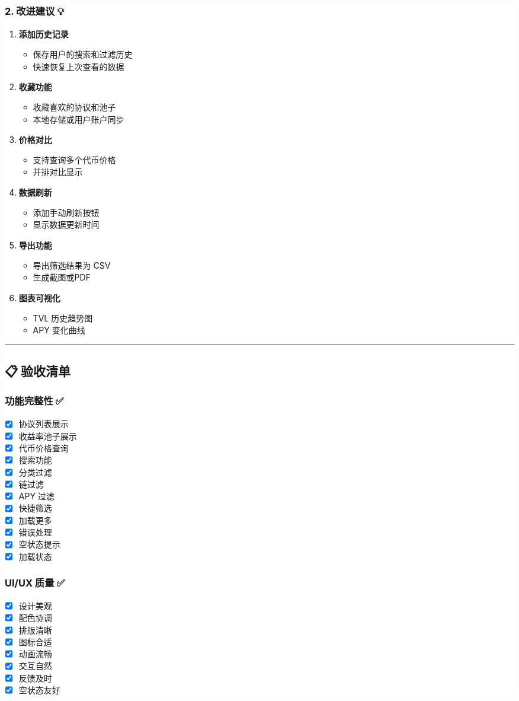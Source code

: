### 2. 改进建议 💡

1. **添加历史记录**
   - 保存用户的搜索和过滤历史
   - 快速恢复上次查看的数据

2. **收藏功能**
   - 收藏喜欢的协议和池子
   - 本地存储或用户账户同步

3. **价格对比**
   - 支持查询多个代币价格
   - 并排对比显示

4. **数据刷新**
   - 添加手动刷新按钮
   - 显示数据更新时间

5. **导出功能**
   - 导出筛选结果为 CSV
   - 生成截图或PDF

6. **图表可视化**
   - TVL 历史趋势图
   - APY 变化曲线

---

## 📋 验收清单

### 功能完整性 ✅

- [x] 协议列表展示
- [x] 收益率池子展示
- [x] 代币价格查询
- [x] 搜索功能
- [x] 分类过滤
- [x] 链过滤
- [x] APY 过滤
- [x] 快捷筛选
- [x] 加载更多
- [x] 错误处理
- [x] 空状态提示
- [x] 加载状态

### UI/UX 质量 ✅

- [x] 设计美观
- [x] 配色协调
- [x] 排版清晰
- [x] 图标合适
- [x] 动画流畅
- [x] 交互自然
- [x] 反馈及时
- [x] 空状态友好
